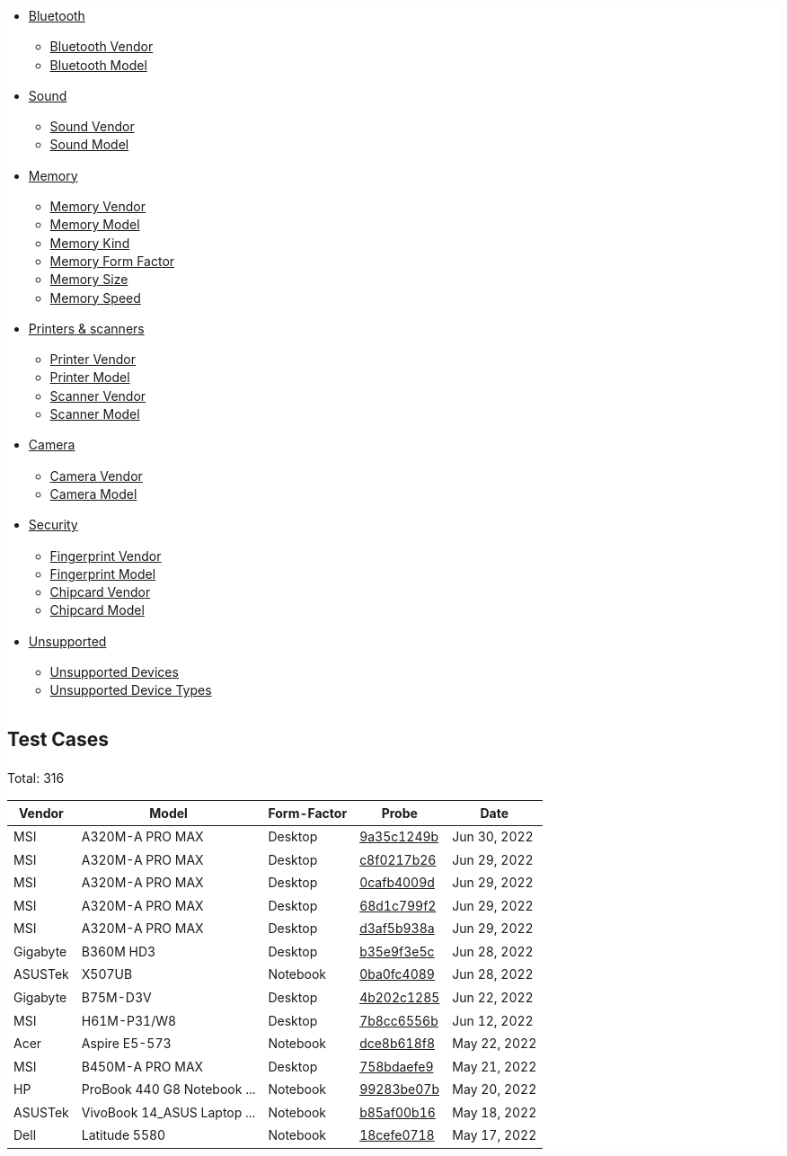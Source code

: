 * [ Bluetooth ](#bluetooth)
  - [ Bluetooth Vendor         ](#bluetooth-vendor)
  - [ Bluetooth Model          ](#bluetooth-model)

* [ Sound ](#sound)
  - [ Sound Vendor             ](#sound-vendor)
  - [ Sound Model              ](#sound-model)

* [ Memory ](#memory)
  - [ Memory Vendor            ](#memory-vendor)
  - [ Memory Model             ](#memory-model)
  - [ Memory Kind              ](#memory-kind)
  - [ Memory Form Factor       ](#memory-form-factor)
  - [ Memory Size              ](#memory-size)
  - [ Memory Speed             ](#memory-speed)

* [ Printers & scanners ](#printers--scanners)
  - [ Printer Vendor           ](#printer-vendor)
  - [ Printer Model            ](#printer-model)
  - [ Scanner Vendor           ](#scanner-vendor)
  - [ Scanner Model            ](#scanner-model)

* [ Camera ](#camera)
  - [ Camera Vendor            ](#camera-vendor)
  - [ Camera Model             ](#camera-model)

* [ Security ](#security)
  - [ Fingerprint Vendor       ](#fingerprint-vendor)
  - [ Fingerprint Model        ](#fingerprint-model)
  - [ Chipcard Vendor          ](#chipcard-vendor)
  - [ Chipcard Model           ](#chipcard-model)

* [ Unsupported ](#unsupported)
  - [ Unsupported Devices      ](#unsupported-devices)
  - [ Unsupported Device Types ](#unsupported-device-types)


Test Cases
----------

Total: 316

| Vendor        | Model                       | Form-Factor | Probe                                                      | Date         |
|---------------|-----------------------------|-------------|------------------------------------------------------------|--------------|
| MSI           | A320M-A PRO MAX             | Desktop     | [9a35c1249b](https://linux-hardware.org/?probe=9a35c1249b) | Jun 30, 2022 |
| MSI           | A320M-A PRO MAX             | Desktop     | [c8f0217b26](https://linux-hardware.org/?probe=c8f0217b26) | Jun 29, 2022 |
| MSI           | A320M-A PRO MAX             | Desktop     | [0cafb4009d](https://linux-hardware.org/?probe=0cafb4009d) | Jun 29, 2022 |
| MSI           | A320M-A PRO MAX             | Desktop     | [68d1c799f2](https://linux-hardware.org/?probe=68d1c799f2) | Jun 29, 2022 |
| MSI           | A320M-A PRO MAX             | Desktop     | [d3af5b938a](https://linux-hardware.org/?probe=d3af5b938a) | Jun 29, 2022 |
| Gigabyte      | B360M HD3                   | Desktop     | [b35e9f3e5c](https://linux-hardware.org/?probe=b35e9f3e5c) | Jun 28, 2022 |
| ASUSTek       | X507UB                      | Notebook    | [0ba0fc4089](https://linux-hardware.org/?probe=0ba0fc4089) | Jun 28, 2022 |
| Gigabyte      | B75M-D3V                    | Desktop     | [4b202c1285](https://linux-hardware.org/?probe=4b202c1285) | Jun 22, 2022 |
| MSI           | H61M-P31/W8                 | Desktop     | [7b8cc6556b](https://linux-hardware.org/?probe=7b8cc6556b) | Jun 12, 2022 |
| Acer          | Aspire E5-573               | Notebook    | [dce8b618f8](https://linux-hardware.org/?probe=dce8b618f8) | May 22, 2022 |
| MSI           | B450M-A PRO MAX             | Desktop     | [758bdaefe9](https://linux-hardware.org/?probe=758bdaefe9) | May 21, 2022 |
| HP            | ProBook 440 G8 Notebook ... | Notebook    | [99283be07b](https://linux-hardware.org/?probe=99283be07b) | May 20, 2022 |
| ASUSTek       | VivoBook 14_ASUS Laptop ... | Notebook    | [b85af00b16](https://linux-hardware.org/?probe=b85af00b16) | May 18, 2022 |
| Dell          | Latitude 5580               | Notebook    | [18cefe0718](https://linux-hardware.org/?probe=18cefe0718) | May 17, 2022 |